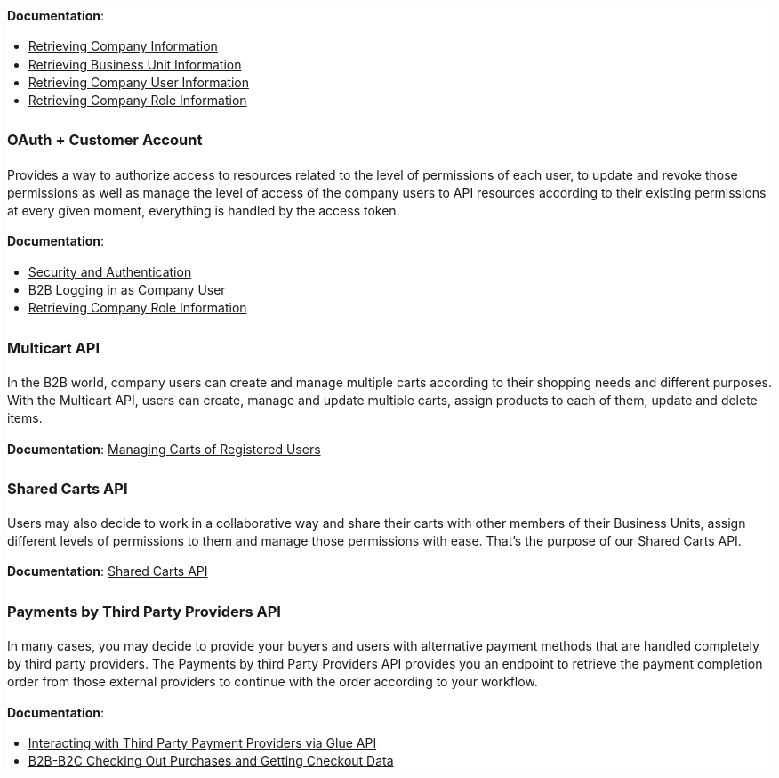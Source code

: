 **Documentation**:  

* [Retrieving Company Information](/docs/scos/dev/glue-api-guides/{{site.version}}/managing-b2b-account/retrieving-companies.html)
* [Retrieving Business Unit Information](/docs/scos/dev/glue-api-guides/{{site.version}}/managing-b2b-account/retrieving-business-units.html)
* [Retrieving Company User Information](/docs/scos/dev/glue-api-guides/{{site.version}}/managing-b2b-account/retrieving-company-users.html)
* [Retrieving Company Role Information](/docs/scos/dev/glue-api-guides/{{site.version}}/managing-b2b-account/retrieving-company-roles.html)

### OAuth + Customer Account
Provides a way to authorize access to resources related to the level of permissions of each user, to update and revoke those permissions as well as manage the level of access of the company users to API resources according to their existing permissions at every given moment, everything is handled by the access token.

**Documentation**:

* [Security and Authentication](/docs/scos/dev/glue-api-guides/{{site.version}}/security-and-authentication.html)
* [B2B Logging in as Company User](/docs/scos/dev/glue-api-guides/{{site.version}}/managing-b2b-account/authenticating-as-a-company-user.html)
* [Retrieving Company Role Information](/docs/scos/dev/glue-api-guides/{{site.version}}/managing-b2b-account/retrieving-company-roles.html)

### Multicart API
In the B2B world, company users can create and manage multiple carts according to their shopping needs and different purposes. With the Multicart API, users can create, manage and update multiple carts, assign products to each of them, update and delete items.

**Documentation**: [Managing Carts of Registered Users](/docs/scos/dev/glue-api-guides/{{site.version}}/managing-carts/carts-of-registered-users/managing-carts-of-registered-users.html)

### Shared Carts API
Users may also decide to work in a collaborative way and share their carts with other members of their Business Units, assign different levels of permissions to them and manage those permissions with ease. That’s the purpose of our Shared Carts API.

**Documentation**: [Shared Carts API](/docs/scos/dev/glue-api-guides/{{site.version}}/managing-carts/sharing-company-user-carts/managing-shared-company-user-carts.html)

### Payments by Third Party Providers API
In many cases, you may decide to provide your buyers and users with alternative payment methods that are handled completely by third party providers. The Payments by third Party Providers API provides you an endpoint to retrieve the payment completion order from those external providers to continue with the order according to your workflow.

**Documentation**:

* [Interacting with Third Party Payment Providers via Glue API](/docs/scos/dev/tutorials-and-howtos/advanced-tutorials/glue-api/tutorial-interacting-with-third-party-payment-providers-via-glue-api.html)
* [B2B-B2C Checking Out Purchases and Getting Checkout Data](/docs/scos/dev/glue-api-guides/{{site.version}}/checking-out/checking-out-purchases.html)
